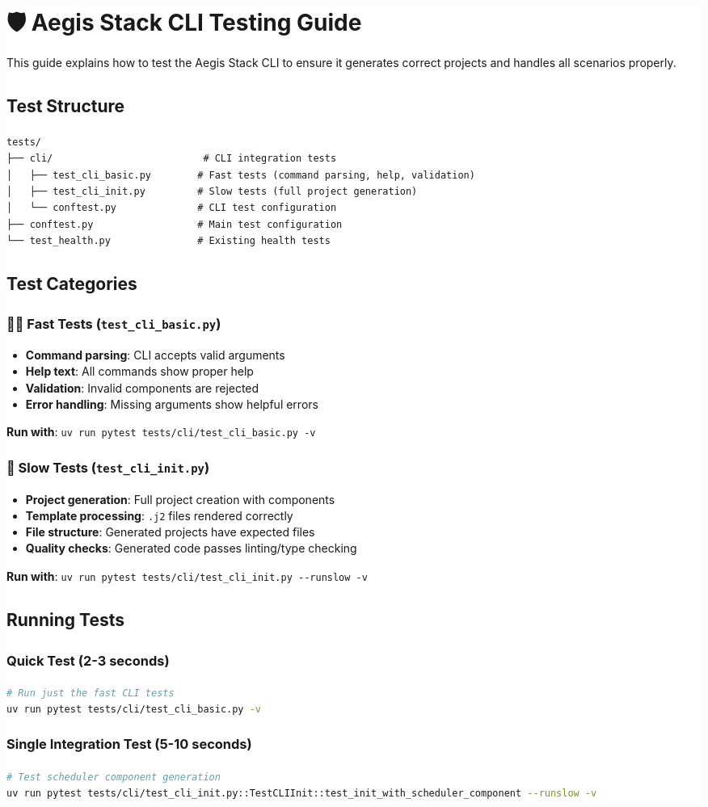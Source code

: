 # 🛡️ Aegis Stack CLI Testing Guide

This guide explains how to test the Aegis Stack CLI to ensure it generates correct projects and handles all scenarios properly.

## Test Structure

```
tests/
├── cli/                          # CLI integration tests
│   ├── test_cli_basic.py        # Fast tests (command parsing, help, validation)
│   ├── test_cli_init.py         # Slow tests (full project generation)
│   └── conftest.py              # CLI test configuration
├── conftest.py                  # Main test configuration
└── test_health.py               # Existing health tests
```

## Test Categories

### 🏃‍♂️ Fast Tests (`test_cli_basic.py`)
- **Command parsing**: CLI accepts valid arguments  
- **Help text**: All commands show proper help
- **Validation**: Invalid components are rejected
- **Error handling**: Missing arguments show helpful errors

**Run with**: `uv run pytest tests/cli/test_cli_basic.py -v`

### 🐌 Slow Tests (`test_cli_init.py`) 
- **Project generation**: Full project creation with components
- **Template processing**: `.j2` files rendered correctly
- **File structure**: Generated projects have expected files
- **Quality checks**: Generated code passes linting/type checking

**Run with**: `uv run pytest tests/cli/test_cli_init.py --runslow -v`

## Running Tests

### Quick Test (2-3 seconds)
```bash
# Run just the fast CLI tests
uv run pytest tests/cli/test_cli_basic.py -v
```

### Single Integration Test (5-10 seconds)
```bash
# Test scheduler component generation
uv run pytest tests/cli/test_cli_init.py::TestCLIInit::test_init_with_scheduler_component --runslow -v
```
